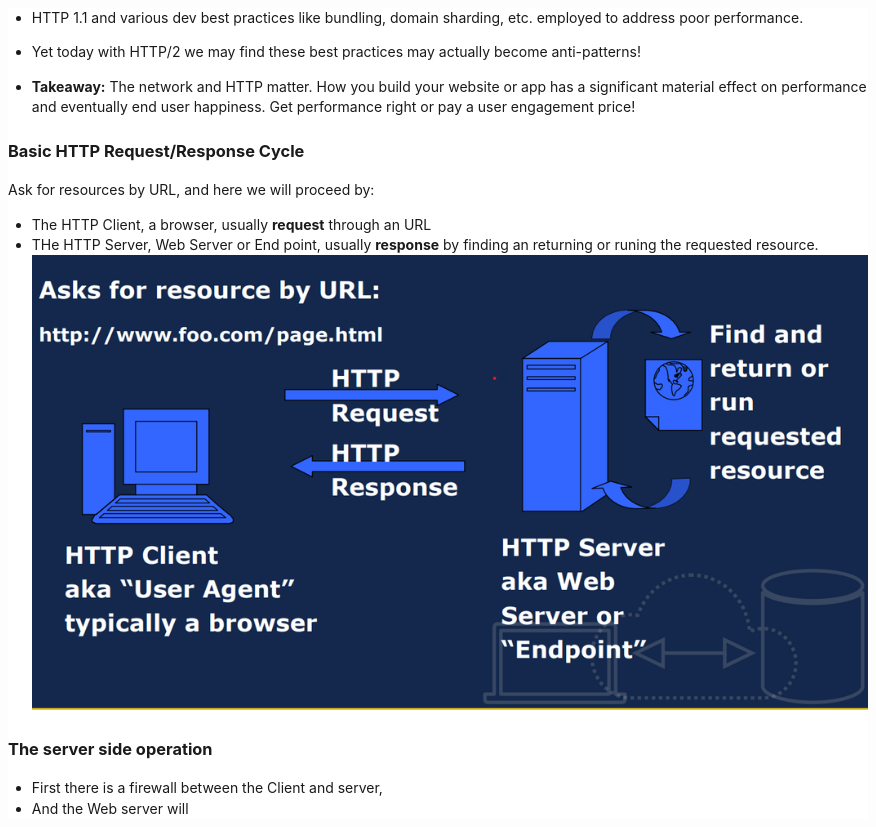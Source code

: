 - HTTP 1.1 and various dev best practices like bundling, domain sharding, etc. employed to address poor performance.

- Yet today with HTTP/2 we may find these best practices may actually become anti-patterns!

- **Takeaway:** The network and HTTP matter. How you build your website or app has a significant material effect on performance and eventually end user happiness. Get performance right or pay a user engagement price!

### Basic HTTP Request/Response Cycle
Ask for resources by URL, and here we will proceed by:
- The HTTP Client, a browser, usually **request** through an URL
- THe HTTP Server, Web Server or End point, usually **response** by finding an returning or runing the requested resource.
![HTTP Client and Server, how they send request and respond.](./imgs/askforresource.png)

### The server side operation
- First there is a firewall between the Client and server, 
- And the Web server will 